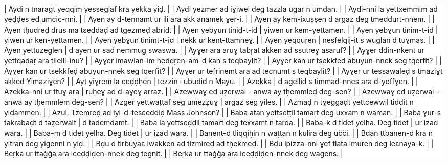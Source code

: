 | Aydi n tnaragt yeqqim yesseglaf kra yekka yiḍ. |
| Aydi yezmer ad iɣiwel deg tazzla ugar n umdan. |
| Aydi-nni la yettxemmim ad yeḍḍes ed umcic-nni. |
| Ayen ay d-tennamt ur ili ara akk anamek ɣer-i. |
| Ayen ay kem-ixuṣṣen d argaz deg tmeddurt-nnem. |
| Ayen tḥudreḍ drus ma tɛeddaḍ ad tgezmeḍ abrid. |
| Ayen yebɣun tiniḍ-t-id |  yiwen ur kem-yettamen. |
| Ayen yebɣun tinim-t-id |  yiwen ur ken-yettamen. |
| Ayen yebɣun tinimt-t-id |  nekk ur kent-ttamneɣ. |
| Ayen yeqquṛen |  nesfelqij-it s wuglan d tuɣmas. |
| Ayen yettuzeglen |  d ayen ur ɛad nemmug swaswa. |
| Ayɣer ara aruɣ tabṛat akken ad ssutreɣ asaruf? |
| Ayɣer ddin-nkent ur yettqadaṛ ara tilelli-inu? |
| Ayɣer imawlan-im heddṛen-am-d kan s teqbaylit? |
| Ayɣer kan ur tsekkfed abuyun-nnek seg tqerfit? |
| Ayɣer kan ur tsekkfeḍ abuyun-nnek seg tqerfit? |
| Ayɣer ur tefrinemt ara ad tecnumt s teqbaylit? |
| Ayɣer ur tessawaleḍ s tmaziɣt akked Yimaziɣen? |
| Ayt yiɣrem la ceḍḍḥen |  tezzin i ubudid n Mayu. |
| Azekka |  d agellid s timmad-nnes ara d-yeffɣen. |
| Azekka-nni ur ttuɣ ara |  ruḥeɣ ad d-aɣeɣ arraz. |
| Azewwaɣ ed uẓerwal - anwa ay tḥemmleḍ deg-sen? |
| Azewwaɣ ed uẓerwal - anwa ay tḥemmlem deg-sen? |
| Azger yettwaṭṭaf seg umeẓẓuɣ |  argaz seg yiles. |
| Azmaḍ n tɣeggaḍt yettcewwil tiddit n yidammen. |
| Azul. Tzemreḍ ad iyi-d-tesɛeddiḍ Mass Johnson? |
| Baba atan yettseṭṭil tamart deg uxxam n waman. |
| Baba ɣur-s takrabaḍt d taẓerwalt |  d tademdamt. |
| Baba la yettseḍḍil tamart deg texxamt n tarda. |
| Baba-k d tidet yelha. Deg tidet |  ur izad wara. |
| Baba-m d tidet yelha. Deg tidet |  ur izad wara. |
| Banent-d tliqqiḥin n waṭṭan n kulira deg učči. |
| Bdan ttbanen-d kra n yitran deg yigenni n yiḍ. |
| Bḍu d tirbuyaɛ iwakken ad tizmireḍ ad tḥekmeḍ. |
| Bḍu lpizza-nni ɣef tlata imuren deg leɛnaya-k. |
| Beṛka ur ttaǧǧa ara iceḍḍiḍen-nnek deg tegnit. |
| Beṛka ur ttaǧǧa ara iceḍḍiḍen-nnek deg wagens. |